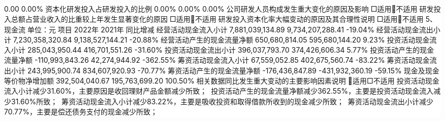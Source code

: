 0.00
0.00%
资本化研发投入占研发投入的比例
0.00%
0.00%
0.00%
公司研发人员构成发生重大变化的原因及影响
□适用不适用
研发投入总额占营业收入的比重较上年发生显著变化的原因
□适用不适用
研发投入资本化率大幅变动的原因及其合理性说明
□适用不适用
5、现金流
单位：元
项目
2022年
2021年
同比增减
经营活动现金流入小计
7,881,039,134.89
9,734,207,288.41
-19.04%
经营活动现金流出小计
7,230,358,320.84
9,138,527,144.21
-20.88%
经营活动产生的现金流量净额
650,680,814.05
595,680,144.20
9.23%
投资活动现金流入小计
285,043,950.44
416,701,551.26
-31.60%
投资活动现金流出小计
396,037,793.70
374,426,606.34
5.77%
投资活动产生的现金流量净额
-110,993,843.26
42,274,944.92
-362.55%
筹资活动现金流入小计
67,559,052.85
402,675,560.74
-83.22%
筹资活动现金流出小计
243,995,900.74
834,607,920.93
-70.77%
筹资活动产生的现金流量净额
-176,436,847.89
-431,932,360.19
-59.15%
现金及现金等价物净增加额
392,504,040.67
195,763,699.20
100.50%
相关数据同比发生重大变动的主要影响因素说明
适用□不适用
投资活动现金流入小计减少31.60%，主要原因是收回理财产品金额减少所致； 
投资活动产生的现金流量净额减少362.55%，主要是投资活动现金流入减少31.60%所致； 
筹资活动现金流入小计减少83.22%，主要是吸收投资和取得借款所收到的现金减少所致； 
筹资活动现金流出小计减少70.77%，主要是偿还债务支付的现金减少所致； 